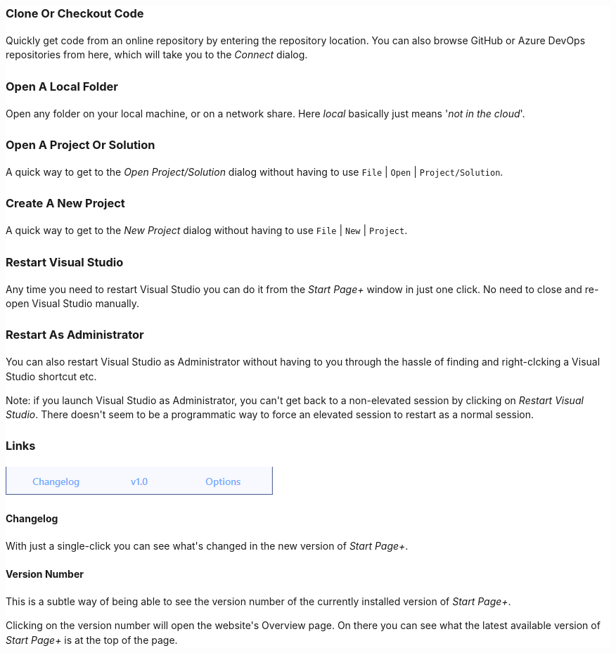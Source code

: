 ### Clone Or Checkout Code

Quickly get code from an online repository by entering the repository location.
You can also browse GitHub or Azure DevOps repositories from here,
which will take you to the *Connect* dialog.

### Open A Local Folder

Open any folder on your local machine, or on a network share.
Here *local* basically just means '*not in the cloud*'.

### Open A Project Or Solution

A quick way to get to the *Open Project/Solution* dialog without having to use `File` | `Open` | `Project/Solution`.

### Create A New Project

A quick way to get to the *New Project* dialog without having to use `File` | `New` | `Project`.

### Restart Visual Studio

Any time you need to restart Visual Studio you can do it from the *Start Page+* window in just one click.
No need to close and re-open Visual Studio manually.

### Restart As Administrator

You can also restart Visual Studio as Administrator without having to you through the hassle of finding
and right-clcking a Visual Studio shortcut etc.

Note: if you launch Visual Studio as Administrator, you can't get back to a non-elevated session by
clicking on *Restart Visual Studio*.
There doesn't seem to be a programmatic way to force an elevated session to restart as a normal session.

### Links

![Recent Items](assets/images/links-get-started.png)

#### Changelog

With just a single-click you can see what's changed in the new version of *Start Page+*.

#### Version Number

This is a subtle way of being able to see the version number of the currently installed version of
*Start Page+*.

Clicking on the version number will open the website's Overview page.
On there you can see what the latest available version of *Start Page+* is at the top of the page.
